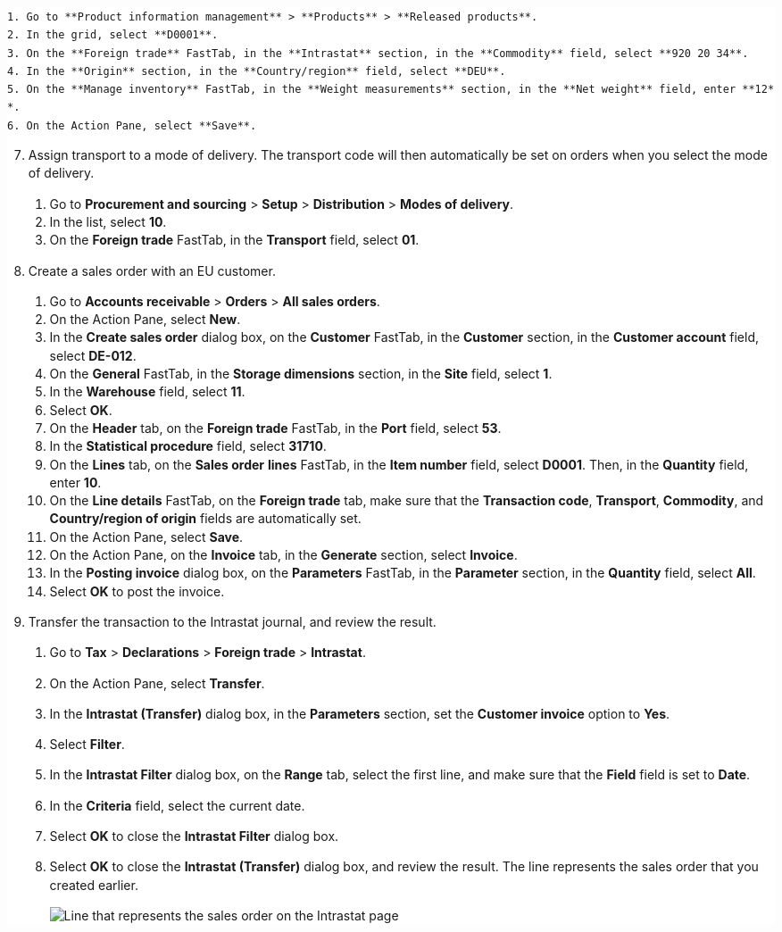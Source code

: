     1. Go to **Product information management** > **Products** > **Released products**.
    2. In the grid, select **D0001**.
    3. On the **Foreign trade** FastTab, in the **Intrastat** section, in the **Commodity** field, select **920 20 34**.
    4. In the **Origin** section, in the **Country/region** field, select **DEU**.
    5. On the **Manage inventory** FastTab, in the **Weight measurements** section, in the **Net weight** field, enter **12**.
    6. On the Action Pane, select **Save**.

7. Assign transport to a mode of delivery. The transport code will then automatically be set on orders when you select the mode of delivery.

    1. Go to **Procurement and sourcing** > **Setup** > **Distribution** > **Modes of delivery**.
    2. In the list, select **10**.
    3. On the **Foreign trade** FastTab, in the **Transport** field, select **01**.

8. Create a sales order with an EU customer.

    1. Go to **Accounts receivable** > **Orders** > **All sales orders**.
    2. On the Action Pane, select **New**.
    3. In the **Create sales order** dialog box, on the **Customer** FastTab, in the **Customer** section, in the **Customer account** field, select **DE-012**.
    4. On the **General** FastTab, in the **Storage dimensions** section, in the **Site** field, select **1**.
    5. In the **Warehouse** field, select **11**.
    6. Select **OK**.
    7. On the **Header** tab, on the **Foreign trade** FastTab, in the **Port** field, select **53**.
    8. In the **Statistical procedure** field, select **31710**.
    9.  On the **Lines** tab, on the **Sales order** **lines** FastTab, in the **Item number** field, select **D0001**. Then, in the **Quantity** field, enter **10**.
    10. On the **Line details** FastTab, on the **Foreign trade** tab, make sure that the **Transaction code**, **Transport**, **Commodity**, and **Country/region of origin** fields are automatically set.
    11. On the Action Pane, select **Save**.
    12. On the Action Pane, on the **Invoice** tab, in the **Generate** section, select **Invoice**.
    13. In the **Posting invoice** dialog box, on the **Parameters** FastTab, in the **Parameter** section, in the **Quantity** field, select **All**.
    14. Select **OK** to post the invoice.

9.  Transfer the transaction to the Intrastat journal, and review the result.

    1. Go to **Tax** > **Declarations** > **Foreign trade** > **Intrastat**.
    2. On the Action Pane, select **Transfer**.
    3. In the **Intrastat (Transfer)** dialog box, in the **Parameters** section, set the **Customer invoice** option to **Yes**.
    4. Select **Filter**.
    5. In the **Intrastat Filter** dialog box, on the **Range** tab, select the first line, and make sure that the **Field** field is set to **Date**.
    6. In the **Criteria** field, select the current date.
    7. Select **OK** to close the **Intrastat Filter** dialog box.
    8. Select **OK** to close the **Intrastat (Transfer)** dialog box, and review the result. The line represents the sales order that you created earlier.

        ![Line that represents the sales order on the Intrastat page](../media/intrastat_deu_1.png)
